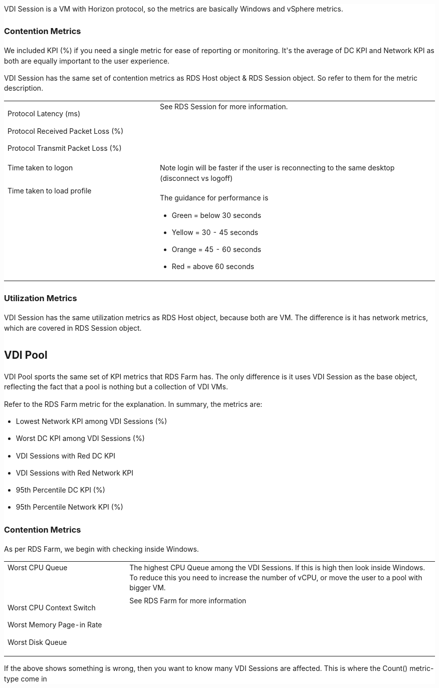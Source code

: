 VDI Session is a VM with Horizon protocol, so the metrics are basically Windows and vSphere metrics.

### Contention Metrics

We included KPI (%) if you need a single metric for ease of reporting or monitoring. It's the average of DC KPI and Network KPI as both are equally important to the user experience.

VDI Session has the same set of contention metrics as RDS Host object & RDS Session object. So refer to them for the metric description.

<table><colgroup><col style="width: 35%" /><col style="width: 64%" /></colgroup><tbody><tr class="odd"><td><p>Protocol Latency (ms)</p><p>Protocol Received Packet Loss (%)</p><p>Protocol Transmit Packet Loss (%)</p></td><td>See RDS Session for more information.</td></tr><tr class="even"><td>Time taken to logon</td><td>Note login will be faster if the user is reconnecting to the same desktop (disconnect vs logoff)</td></tr><tr class="odd"><td>Time taken to load profile</td><td><p>The guidance for performance is</p><ul><li><p>Green = below 30 seconds</p></li><li><p>Yellow = 30 - 45 seconds</p></li><li><p>Orange = 45 - 60 seconds</p></li><li><p>Red = above 60 seconds</p></li></ul></td></tr></tbody></table>

### Utilization Metrics

VDI Session has the same utilization metrics as RDS Host object, because both are VM. The difference is it has network metrics, which are covered in RDS Session object.

## VDI Pool

VDI Pool sports the same set of KPI metrics that RDS Farm has. The only difference is it uses VDI Session as the base object, reflecting the fact that a pool is nothing but a collection of VDI VMs.

Refer to the RDS Farm metric for the explanation. In summary, the metrics are:

-   Lowest Network KPI among VDI Sessions (%)

-   Worst DC KPI among VDI Sessions (%)

-   VDI Sessions with Red DC KPI

-   VDI Sessions with Red Network KPI

-   95th Percentile DC KPI (%)

-   95th Percentile Network KPI (%)

### Contention Metrics

As per RDS Farm, we begin with checking inside Windows.

<table><colgroup><col style="width: 28%" /><col style="width: 71%" /></colgroup><tbody><tr class="odd"><td>Worst CPU Queue</td><td>The highest CPU Queue among the VDI Sessions. If this is high then look inside Windows. To reduce this you need to increase the number of vCPU, or move the user to a pool with bigger VM.</td></tr><tr class="even"><td><p>Worst CPU Context Switch</p><p>Worst Memory Page-in Rate</p><p>Worst Disk Queue</p></td><td>See RDS Farm for more information</td></tr></tbody></table>

If the above shows something is wrong, then you want to know many VDI Sessions are affected. This is where the Count() metric-type come in
